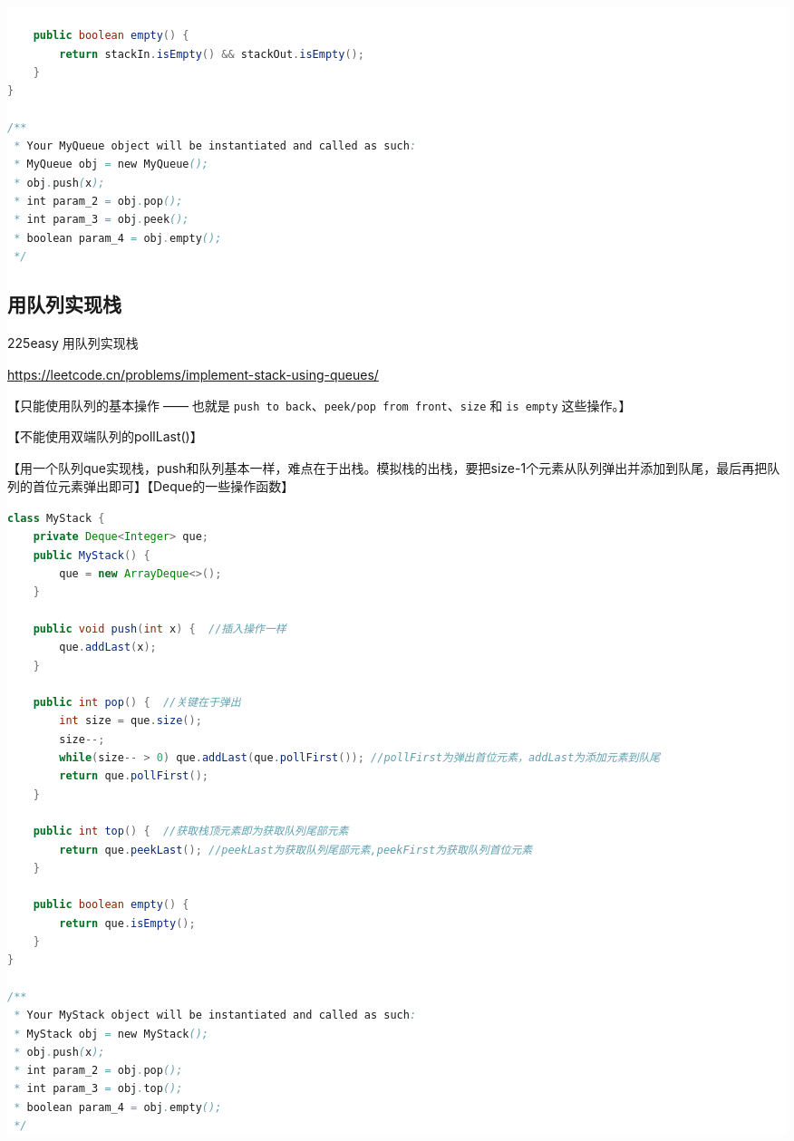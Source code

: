 ```java
    
    public boolean empty() {
        return stackIn.isEmpty() && stackOut.isEmpty();
    }
}

/**
 * Your MyQueue object will be instantiated and called as such:
 * MyQueue obj = new MyQueue();
 * obj.push(x);
 * int param_2 = obj.pop();
 * int param_3 = obj.peek();
 * boolean param_4 = obj.empty();
 */
```



## 用队列实现栈

225easy 用队列实现栈 

https://leetcode.cn/problems/implement-stack-using-queues/

【只能使用队列的基本操作 —— 也就是 `push to back`、`peek/pop from front`、`size` 和 `is empty` 这些操作。】

【不能使用双端队列的pollLast()】

【用一个队列que实现栈，push和队列基本一样，难点在于出栈。模拟栈的出栈，要把size-1个元素从队列弹出并添加到队尾，最后再把队列的首位元素弹出即可】【Deque的一些操作函数】

```java
class MyStack {
    private Deque<Integer> que;
    public MyStack() {
        que = new ArrayDeque<>();
    }
    
    public void push(int x) {  //插入操作一样
        que.addLast(x);
    }
    
    public int pop() {  //关键在于弹出
        int size = que.size();
        size--;
        while(size-- > 0) que.addLast(que.pollFirst()); //pollFirst为弹出首位元素，addLast为添加元素到队尾
        return que.pollFirst();
    }
    
    public int top() {  //获取栈顶元素即为获取队列尾部元素
        return que.peekLast(); //peekLast为获取队列尾部元素,peekFirst为获取队列首位元素
    }
    
    public boolean empty() {
        return que.isEmpty();
    }
}

/**
 * Your MyStack object will be instantiated and called as such:
 * MyStack obj = new MyStack();
 * obj.push(x);
 * int param_2 = obj.pop();
 * int param_3 = obj.top();
 * boolean param_4 = obj.empty();
 */
```
